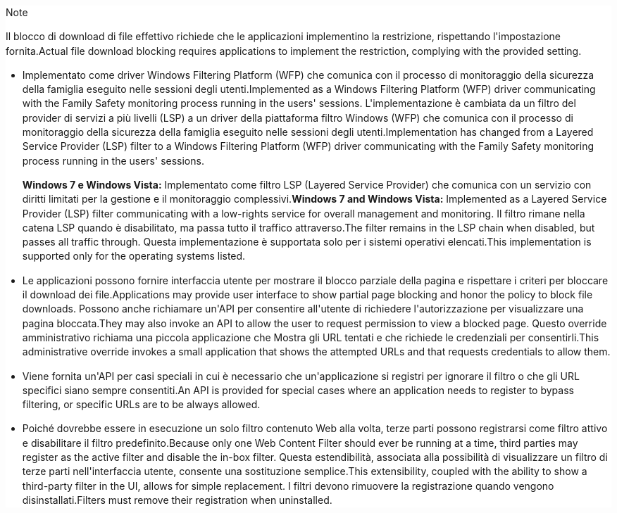 > [!Note]  
> <span data-ttu-id="6e868-116">Il blocco di download di file effettivo richiede che le applicazioni implementino la restrizione, rispettando l'impostazione fornita.</span><span class="sxs-lookup"><span data-stu-id="6e868-116">Actual file download blocking requires applications to implement the restriction, complying with the provided setting.</span></span>

 

-   <span data-ttu-id="6e868-117">Implementato come driver Windows Filtering Platform (WFP) che comunica con il processo di monitoraggio della sicurezza della famiglia eseguito nelle sessioni degli utenti.</span><span class="sxs-lookup"><span data-stu-id="6e868-117">Implemented as a Windows Filtering Platform (WFP) driver communicating with the Family Safety monitoring process running in the users' sessions.</span></span> <span data-ttu-id="6e868-118">L'implementazione è cambiata da un filtro del provider di servizi a più livelli (LSP) a un driver della piattaforma filtro Windows (WFP) che comunica con il processo di monitoraggio della sicurezza della famiglia eseguito nelle sessioni degli utenti.</span><span class="sxs-lookup"><span data-stu-id="6e868-118">Implementation has changed from a Layered Service Provider (LSP) filter to a Windows Filtering Platform (WFP) driver communicating with the Family Safety monitoring process running in the users' sessions.</span></span>

    <span data-ttu-id="6e868-119">**Windows 7 e Windows Vista:** Implementato come filtro LSP (Layered Service Provider) che comunica con un servizio con diritti limitati per la gestione e il monitoraggio complessivi.</span><span class="sxs-lookup"><span data-stu-id="6e868-119">**Windows 7 and Windows Vista:** Implemented as a Layered Service Provider (LSP) filter communicating with a low-rights service for overall management and monitoring.</span></span> <span data-ttu-id="6e868-120">Il filtro rimane nella catena LSP quando è disabilitato, ma passa tutto il traffico attraverso.</span><span class="sxs-lookup"><span data-stu-id="6e868-120">The filter remains in the LSP chain when disabled, but passes all traffic through.</span></span> <span data-ttu-id="6e868-121">Questa implementazione è supportata solo per i sistemi operativi elencati.</span><span class="sxs-lookup"><span data-stu-id="6e868-121">This implementation is supported only for the operating systems listed.</span></span>

-   <span data-ttu-id="6e868-122">Le applicazioni possono fornire interfaccia utente per mostrare il blocco parziale della pagina e rispettare i criteri per bloccare il download dei file.</span><span class="sxs-lookup"><span data-stu-id="6e868-122">Applications may provide user interface to show partial page blocking and honor the policy to block file downloads.</span></span> <span data-ttu-id="6e868-123">Possono anche richiamare un'API per consentire all'utente di richiedere l'autorizzazione per visualizzare una pagina bloccata.</span><span class="sxs-lookup"><span data-stu-id="6e868-123">They may also invoke an API to allow the user to request permission to view a blocked page.</span></span> <span data-ttu-id="6e868-124">Questo override amministrativo richiama una piccola applicazione che Mostra gli URL tentati e che richiede le credenziali per consentirli.</span><span class="sxs-lookup"><span data-stu-id="6e868-124">This administrative override invokes a small application that shows the attempted URLs and that requests credentials to allow them.</span></span>
-   <span data-ttu-id="6e868-125">Viene fornita un'API per casi speciali in cui è necessario che un'applicazione si registri per ignorare il filtro o che gli URL specifici siano sempre consentiti.</span><span class="sxs-lookup"><span data-stu-id="6e868-125">An API is provided for special cases where an application needs to register to bypass filtering, or specific URLs are to be always allowed.</span></span>
-   <span data-ttu-id="6e868-126">Poiché dovrebbe essere in esecuzione un solo filtro contenuto Web alla volta, terze parti possono registrarsi come filtro attivo e disabilitare il filtro predefinito.</span><span class="sxs-lookup"><span data-stu-id="6e868-126">Because only one Web Content Filter should ever be running at a time, third parties may register as the active filter and disable the in-box filter.</span></span> <span data-ttu-id="6e868-127">Questa estendibilità, associata alla possibilità di visualizzare un filtro di terze parti nell'interfaccia utente, consente una sostituzione semplice.</span><span class="sxs-lookup"><span data-stu-id="6e868-127">This extensibility, coupled with the ability to show a third-party filter in the UI, allows for simple replacement.</span></span> <span data-ttu-id="6e868-128">I filtri devono rimuovere la registrazione quando vengono disinstallati.</span><span class="sxs-lookup"><span data-stu-id="6e868-128">Filters must remove their registration when uninstalled.</span></span>
